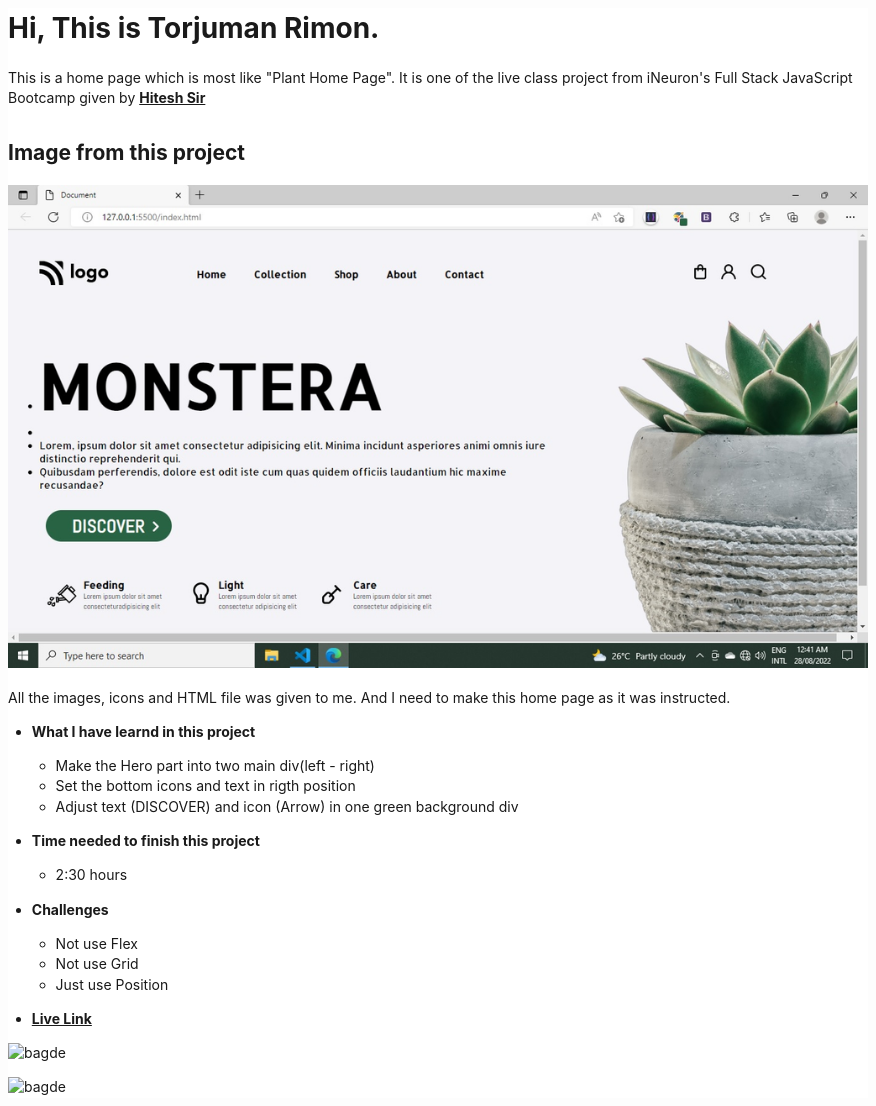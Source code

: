 # Hi, This is Torjuman Rimon.

This is a home page which is most like "Plant Home Page". It is one of the live class project from iNeuron's Full Stack JavaScript Bootcamp given by **[Hitesh Sir](https://github.com/hiteshchoudhary)**

## Image from this project

<img src="./photos/thumbnail.jpg" width="100%" >

All the images, icons and HTML file was given to me. And I need to make this home page as it was instructed.

- **What I have learnd in this project**

  - Make the Hero part into two main div(left - right)
  - Set the bottom icons and text in rigth position
  - Adjust text (DISCOVER) and icon (Arrow) in one green background div

- **Time needed to finish this project**

  - 2:30 hours

- **Challenges**

  - Not use Flex
  - Not use Grid
  - Just use Position

- **[Live Link](https://tr-plant-home-page.netlify.app/)**

![bagde](https://img.shields.io/badge/HTML-CSS-blue)

![bagde](https://img.shields.io/badge/live--class-project--6-green)
